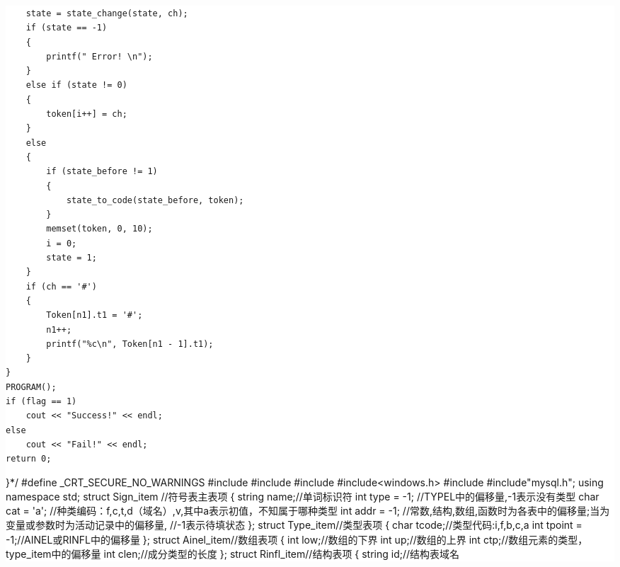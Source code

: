 		state = state_change(state, ch);
		if (state == -1)
		{
			printf(" Error! \n");
		}
		else if (state != 0)
		{
			token[i++] = ch;
		}
		else
		{
			if (state_before != 1)
			{
				state_to_code(state_before, token);
			}
			memset(token, 0, 10);
			i = 0;
			state = 1;
		}
		if (ch == '#')
		{
			Token[n1].t1 = '#';
			n1++;
			printf("%c\n", Token[n1 - 1].t1);
		}
	}
	PROGRAM();
	if (flag == 1)
		cout << "Success!" << endl;
	else
		cout << "Fail!" << endl;
	return 0;
}*/
#define _CRT_SECURE_NO_WARNINGS
#include <iostream>
#include <string>
#include<fstream>
#include<windows.h>
#include <vector>
#include"mysql.h";
using namespace std;
struct Sign_item  //符号表主表项
{
	string name;//单词标识符
	int type = -1; //TYPEL中的偏移量,-1表示没有类型
	char cat = 'a'; //种类编码：f,c,t,d（域名）,v,其中a表示初值，不知属于哪种类型
	int addr = -1; //常数,结构,数组,函数时为各表中的偏移量;当为变量或参数时为活动记录中的偏移量,
				//-1表示待填状态
};
struct Type_item//类型表项
{
	char tcode;//类型代码:i,f,b,c,a
	int tpoint = -1;//AINEL或RINFL中的偏移量
};
struct Ainel_item//数组表项
{
	int low;//数组的下界
	int up;//数组的上界
	int ctp;//数组元素的类型，type_item中的偏移量
	int clen;//成分类型的长度
};
struct Rinfl_item//结构表项
{
	string id;//结构表域名